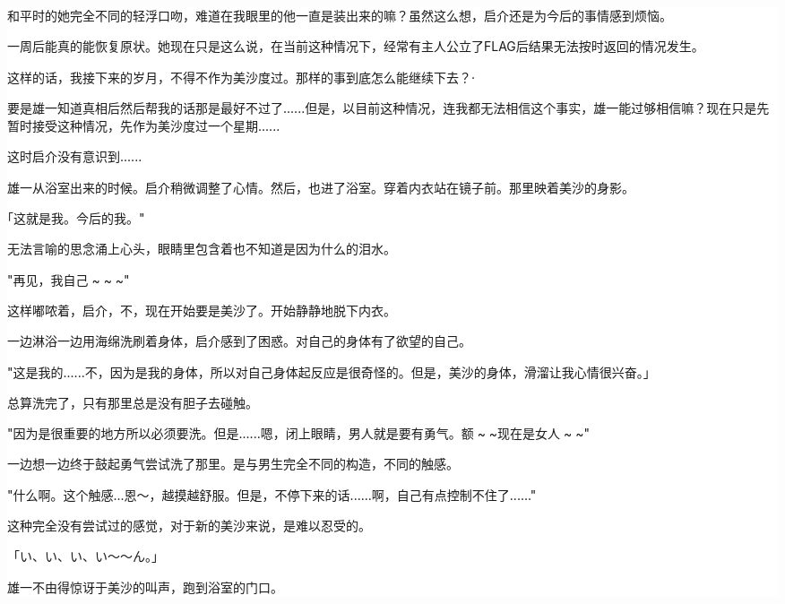 

和平时的她完全不同的轻浮口吻，难道在我眼里的他一直是装出来的嘛？虽然这么想，启介还是为今后的事情感到烦恼。



一周后能真的能恢复原状。她现在只是这么说，在当前这种情况下，经常有主人公立了FLAG后结果无法按时返回的情况发生。



这样的话，我接下来的岁月，不得不作为美沙度过。那样的事到底怎么能继续下去？·



要是雄一知道真相后然后帮我的话那是最好不过了......但是，以目前这种情况，连我都无法相信这个事实，雄一能过够相信嘛？现在只是先暂时接受这种情况，先作为美沙度过一个星期......



这时启介没有意识到......



雄一从浴室出来的时候。启介稍微调整了心情。然后，也进了浴室。穿着内衣站在镜子前。那里映着美沙的身影。



｢这就是我。今后的我。"



无法言喻的思念涌上心头，眼睛里包含着也不知道是因为什么的泪水。



"再见，我自己 ~ ~ ~"



这样嘟哝着，启介，不，现在开始要是美沙了。开始静静地脱下内衣。



一边淋浴一边用海绵洗刷着身体，启介感到了困惑。对自己的身体有了欲望的自己。



"这是我的......不，因为是我的身体，所以对自己身体起反应是很奇怪的。但是，美沙的身体，滑溜让我心情很兴奋。」



总算洗完了，只有那里总是没有胆子去碰触。



"因为是很重要的地方所以必须要洗。但是......嗯，闭上眼睛，男人就是要有勇气。额 ~ ~现在是女人 ~ ~"



一边想一边终于鼓起勇气尝试洗了那里。是与男生完全不同的构造，不同的触感。



"什么啊。这个触感...恩～，越摸越舒服。但是，不停下来的话......啊，自己有点控制不住了......"



这种完全没有尝试过的感觉，对于新的美沙来说，是难以忍受的。



「い、い、い、い～～ん。」



雄一不由得惊讶于美沙的叫声，跑到浴室的门口。

